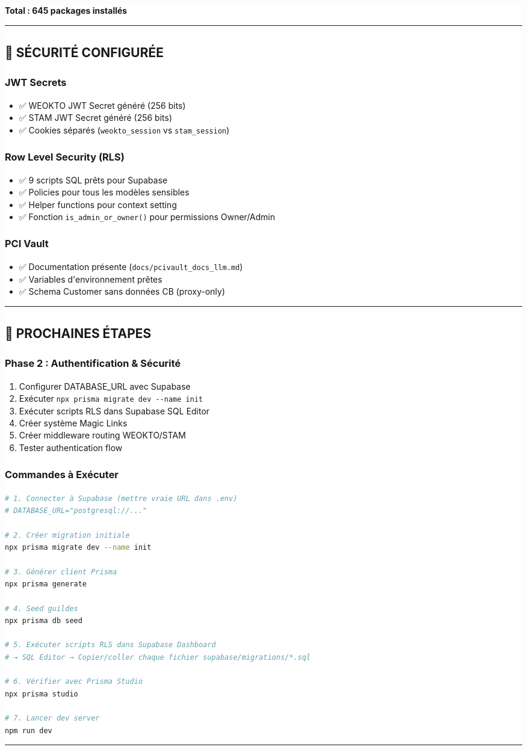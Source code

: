 **Total : 645 packages installés**

---

## 🔐 SÉCURITÉ CONFIGURÉE

### JWT Secrets
- ✅ WEOKTO JWT Secret généré (256 bits)
- ✅ STAM JWT Secret généré (256 bits)
- ✅ Cookies séparés (`weokto_session` vs `stam_session`)

### Row Level Security (RLS)
- ✅ 9 scripts SQL prêts pour Supabase
- ✅ Policies pour tous les modèles sensibles
- ✅ Helper functions pour context setting
- ✅ Fonction `is_admin_or_owner()` pour permissions Owner/Admin

### PCI Vault
- ✅ Documentation présente (`docs/pcivault_docs_llm.md`)
- ✅ Variables d'environnement prêtes
- ✅ Schema Customer sans données CB (proxy-only)

---

## 🚀 PROCHAINES ÉTAPES

### Phase 2 : Authentification & Sécurité
1. Configurer DATABASE_URL avec Supabase
2. Exécuter `npx prisma migrate dev --name init`
3. Exécuter scripts RLS dans Supabase SQL Editor
4. Créer système Magic Links
5. Créer middleware routing WEOKTO/STAM
6. Tester authentication flow

### Commandes à Exécuter

```bash
# 1. Connecter à Supabase (mettre vraie URL dans .env)
# DATABASE_URL="postgresql://..."

# 2. Créer migration initiale
npx prisma migrate dev --name init

# 3. Générer client Prisma
npx prisma generate

# 4. Seed guildes
npx prisma db seed

# 5. Exécuter scripts RLS dans Supabase Dashboard
# → SQL Editor → Copier/coller chaque fichier supabase/migrations/*.sql

# 6. Vérifier avec Prisma Studio
npx prisma studio

# 7. Lancer dev server
npm run dev
```

---